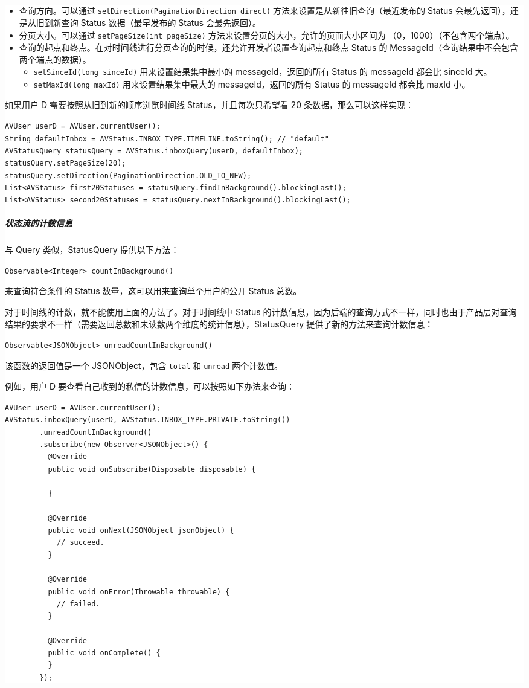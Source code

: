 - 查询方向。可以通过 `setDirection(PaginationDirection direct)` 方法来设置是从新往旧查询（最近发布的 Status 会最先返回），还是从旧到新查询 Status 数据（最早发布的 Status 会最先返回）。
- 分页大小。可以通过 `setPageSize(int pageSize)` 方法来设置分页的大小，允许的页面大小区间为 （0，1000）（不包含两个端点）。
- 查询的起点和终点。在对时间线进行分页查询的时候，还允许开发者设置查询起点和终点 Status 的 MessageId（查询结果中不会包含两个端点的数据）。
  - `setSinceId(long sinceId)` 用来设置结果集中最小的 messageId，返回的所有 Status 的 messageId 都会比 sinceId 大。
  - `setMaxId(long maxId)` 用来设置结果集中最大的 messageId，返回的所有 Status 的 messageId 都会比 maxId 小。

如果用户 D 需要按照从旧到新的顺序浏览时间线 Status，并且每次只希望看 20 条数据，那么可以这样实现：

```
AVUser userD = AVUser.currentUser();
String defaultInbox = AVStatus.INBOX_TYPE.TIMELINE.toString(); // "default"
AVStatusQuery statusQuery = AVStatus.inboxQuery(userD, defaultInbox);
statusQuery.setPageSize(20);
statusQuery.setDirection(PaginationDirection.OLD_TO_NEW);
List<AVStatus> first20Statuses = statusQuery.findInBackground().blockingLast();
List<AVStatus> second20Statuses = statusQuery.nextInBackground().blockingLast();
```

##### 状态流的计数信息

与 Query 类似，StatusQuery 提供以下方法：

```
Observable<Integer> countInBackground()
```

来查询符合条件的 Status 数量，这可以用来查询单个用户的公开 Status 总数。

对于时间线的计数，就不能使用上面的方法了。对于时间线中 Status 的计数信息，因为后端的查询方式不一样，同时也由于产品层对查询结果的要求不一样（需要返回总数和未读数两个维度的统计信息），StatusQuery 提供了新的方法来查询计数信息：

```
Observable<JSONObject> unreadCountInBackground()
```

该函数的返回值是一个 JSONObject，包含 `total` 和 `unread` 两个计数值。

例如，用户 D 要查看自己收到的私信的计数信息，可以按照如下办法来查询：

```
AVUser userD = AVUser.currentUser();
AVStatus.inboxQuery(userD, AVStatus.INBOX_TYPE.PRIVATE.toString())
        .unreadCountInBackground()
        .subscribe(new Observer<JSONObject>() {
          @Override
          public void onSubscribe(Disposable disposable) {

          }

          @Override
          public void onNext(JSONObject jsonObject) {
            // succeed.
          }

          @Override
          public void onError(Throwable throwable) {
            // failed.
          }

          @Override
          public void onComplete() {
          }
        });
```
